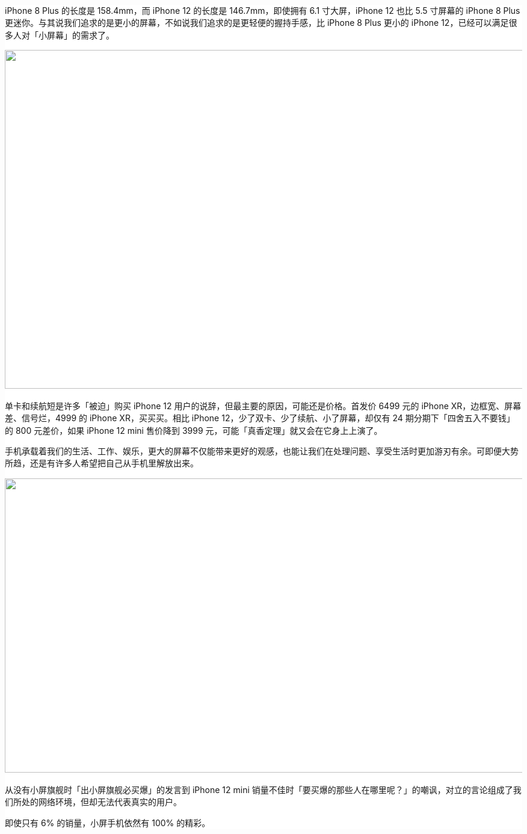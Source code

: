 <p class="p3">iPhone 8 Plus <span class="s2">的长度是</span> 158.4mm<span class="s2">，而</span> iPhone 12 <span class="s2">的长度是</span> 146.7mm<span class="s2">，即使拥有</span> 6.1 <span class="s2">寸大屏，</span>iPhone 12 <span class="s2">也比</span> 5.5 <span class="s2">寸屏幕的</span> iPhone 8 Plus <span class="s2">更迷你。与其说我们追求的是更小的屏幕，不如说我们追求的是更轻便的握持手感，比</span> iPhone 8 Plus <span class="s2">更小的</span> iPhone 12<span class="s2">，已经可以满足很多人对「小屏幕」的需求了。</span></p>
<p class="p3"><img class="aligncenter size-full wp-image-1396163" src="https://s3.ifanr.com/wp-content/uploads/2021/01/14-1.jpg!720" alt width="1000" height="563" srcset="https://s3.ifanr.com/wp-content/uploads/2021/01/14-1.jpg!720 1000w, https://s3.ifanr.com/wp-content/uploads/2021/01/14-1-360x203.jpg 360w, https://s3.ifanr.com/wp-content/uploads/2021/01/14-1-768x432.jpg 768w" sizes="(max-width: 1000px) 100vw, 1000px" referrerpolicy="no-referrer"></p>
<p class="p1">单卡和续航短是许多「被迫」购买<span class="s1"> iPhone 12 </span>用户的说辞，但最主要的原因，可能还是价格。首发价<span class="s1"> 6499 </span>元的<span class="s1"> iPhone XR</span>，边框宽、屏幕差、信号烂，<span class="s1">4999 </span>的<span class="s1"> iPhone XR</span>，买买买。相比<span class="s1"> iPhone 12</span>，少了双卡、少了续航、小了屏幕，却仅有<span class="s1"> 24 </span>期分期下「四舍五入不要钱」的<span class="s1"> 800 </span>元差价，如果<span class="s1"> iPhone 12 mini </span>售价降到<span class="s1"> 3999 </span>元，可能「真香定理」就又会在它身上上演了。</p>
<p class="p1">手机承载着我们的生活、工作、娱乐，更大的屏幕不仅能带来更好的观感，也能让我们在处理问题、享受生活时更加游刃有余。可即便大势所趋，还是有许多人希望把自己从手机里解放出来。</p>
<p><img class="aligncenter size-full wp-image-1396164" src="https://s3.ifanr.com/wp-content/uploads/2021/01/15-1.png!720" alt width="1000" height="489" srcset="https://s3.ifanr.com/wp-content/uploads/2021/01/15-1.png!720 1000w, https://s3.ifanr.com/wp-content/uploads/2021/01/15-1-360x176.png 360w, https://s3.ifanr.com/wp-content/uploads/2021/01/15-1-768x376.png 768w" sizes="(max-width: 1000px) 100vw, 1000px" referrerpolicy="no-referrer"></p>
<p class="p3">从没有小屏旗舰时「出小屏旗舰必买爆」的发言到<span class="s1"> iPhone 12 mini </span>销量不佳时「要买爆的那些人在哪里呢？」的嘲讽，对立的言论组成了我们所处的网络环境，但却无法代表真实的用户。</p>
<p class="p1">即使只有<span class="s1"> 6% </span>的销量，小屏手机依然有<span class="s1"> 100% </span>的精彩。</p>

          
</div>
            